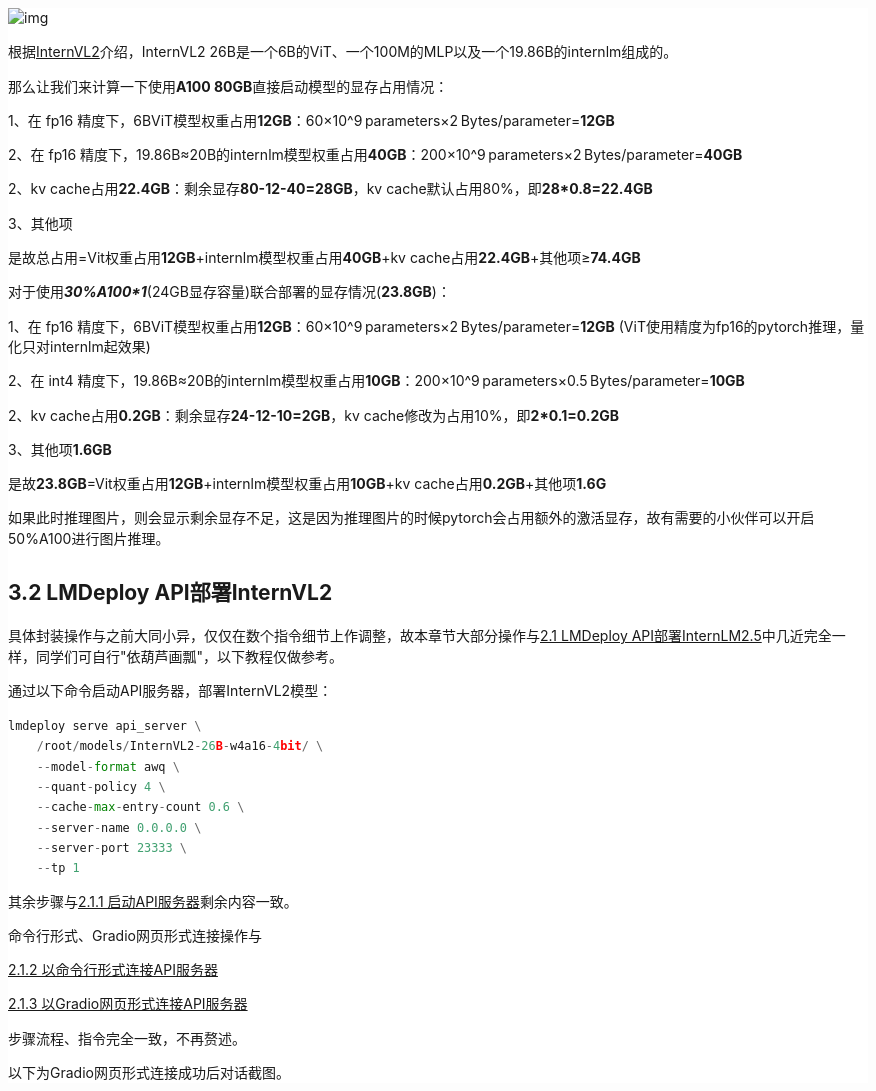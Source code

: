 ![img](https://raw.githubusercontent.com/BigWhiteFox/pictures/main/33.png)

根据[InternVL2](https://internvl.github.io/blog/2024-07-02-InternVL-2.0/)介绍，InternVL2 26B是一个6B的ViT、一个100M的MLP以及一个19.86B的internlm组成的。

那么让我们来计算一下使用**A100 80GB**直接启动模型的显存占用情况：

1、在 fp16 精度下，6BViT模型权重占用**12GB**：60×10^9 parameters×2 Bytes/parameter=**12GB**

2、在 fp16 精度下，19.86B≈20B的internlm模型权重占用**40GB**：200×10^9 parameters×2 Bytes/parameter=**40GB**

2、kv cache占用**22.4GB**：剩余显存**80-12-40=28GB**，kv cache默认占用80%，即**28\*0.8=22.4GB**

3、其他项

是故总占用=Vit权重占用**12GB**+internlm模型权重占用**40GB**+kv cache占用**22.4GB**+其他项≥**74.4GB**

对于使用***30%A100\*1***(24GB显存容量)联合部署的显存情况(**23.8GB**)：

1、在 fp16 精度下，6BViT模型权重占用**12GB**：60×10^9 parameters×2 Bytes/parameter=**12GB** (ViT使用精度为fp16的pytorch推理，量化只对internlm起效果)

2、在 int4 精度下，19.86B≈20B的internlm模型权重占用**10GB**：200×10^9 parameters×0.5 Bytes/parameter=**10GB**

2、kv cache占用**0.2GB**：剩余显存**24-12-10=2GB**，kv cache修改为占用10%，即**2\*0.1=0.2GB**

3、其他项**1.6GB**

是故**23.8GB**=Vit权重占用**12GB**+internlm模型权重占用**10GB**+kv cache占用**0.2GB**+其他项**1.6G**

如果此时推理图片，则会显示剩余显存不足，这是因为推理图片的时候pytorch会占用额外的激活显存，故有需要的小伙伴可以开启50%A100进行图片推理。

## <a id="3.2">3.2 LMDeploy API部署InternVL2</a>

具体封装操作与之前大同小异，仅仅在数个指令细节上作调整，故本章节大部分操作与[2.1 LMDeploy API部署InternLM2.5](#2.1)中几近完全一样，同学们可自行"依葫芦画瓢"，以下教程仅做参考。

通过以下命令启动API服务器，部署InternVL2模型：

```Python
lmdeploy serve api_server \
    /root/models/InternVL2-26B-w4a16-4bit/ \
    --model-format awq \
    --quant-policy 4 \
    --cache-max-entry-count 0.6 \
    --server-name 0.0.0.0 \
    --server-port 23333 \
    --tp 1
```

其余步骤与[2.1.1 启动API服务器](#2.1.1)剩余内容一致。

命令行形式、Gradio网页形式连接操作与

[2.1.2 以命令行形式连接API服务器](#2.1.2) 

[2.1.3 以Gradio网页形式连接API服务器](#2.1.3)

步骤流程、指令完全一致，不再赘述。

以下为Gradio网页形式连接成功后对话截图。

